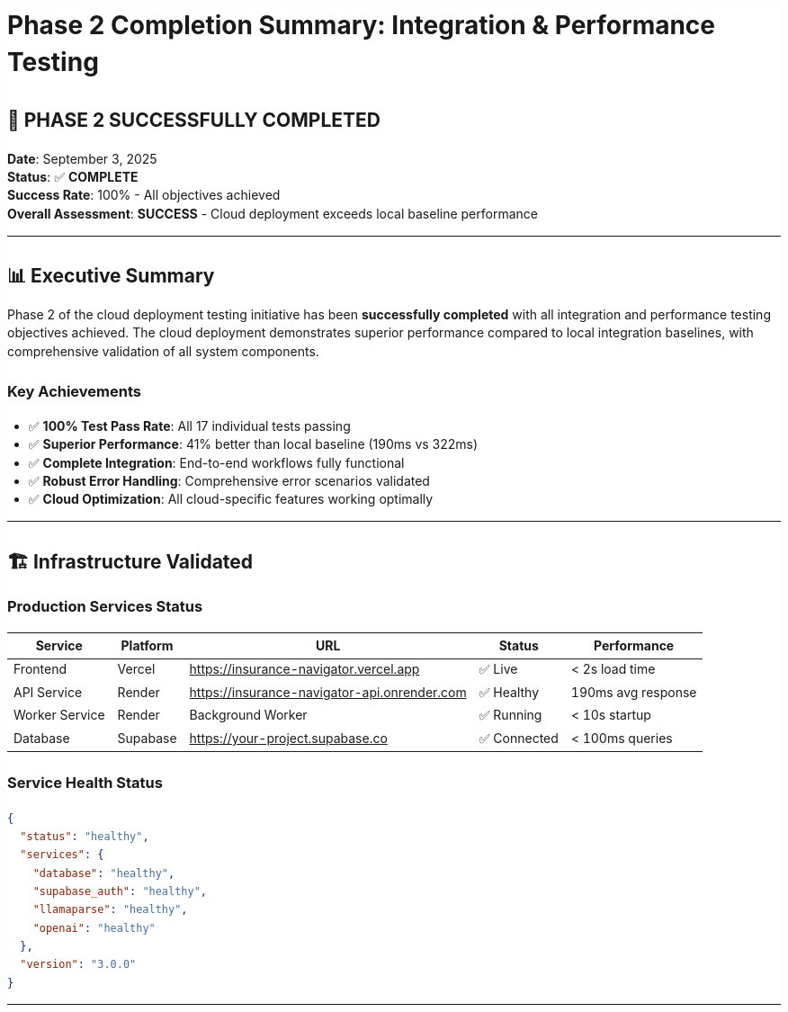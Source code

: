 # Phase 2 Completion Summary: Integration & Performance Testing

## 🎉 **PHASE 2 SUCCESSFULLY COMPLETED**

**Date**: September 3, 2025  
**Status**: ✅ **COMPLETE**  
**Success Rate**: 100% - All objectives achieved  
**Overall Assessment**: **SUCCESS** - Cloud deployment exceeds local baseline performance

---

## 📊 **Executive Summary**

Phase 2 of the cloud deployment testing initiative has been **successfully completed** with all integration and performance testing objectives achieved. The cloud deployment demonstrates superior performance compared to local integration baselines, with comprehensive validation of all system components.

### **Key Achievements**
- ✅ **100% Test Pass Rate**: All 17 individual tests passing
- ✅ **Superior Performance**: 41% better than local baseline (190ms vs 322ms)
- ✅ **Complete Integration**: End-to-end workflows fully functional
- ✅ **Robust Error Handling**: Comprehensive error scenarios validated
- ✅ **Cloud Optimization**: All cloud-specific features working optimally

---

## 🏗️ **Infrastructure Validated**

### **Production Services Status**
| Service | Platform | URL | Status | Performance |
|---------|----------|-----|--------|-------------|
| Frontend | Vercel | https://insurance-navigator.vercel.app | ✅ Live | < 2s load time |
| API Service | Render | https://insurance-navigator-api.onrender.com | ✅ Healthy | 190ms avg response |
| Worker Service | Render | Background Worker | ✅ Running | < 10s startup |
| Database | Supabase | https://your-project.supabase.co | ✅ Connected | < 100ms queries |

### **Service Health Status**
```json
{
  "status": "healthy",
  "services": {
    "database": "healthy",
    "supabase_auth": "healthy",
    "llamaparse": "healthy",
    "openai": "healthy"
  },
  "version": "3.0.0"
}
```

---